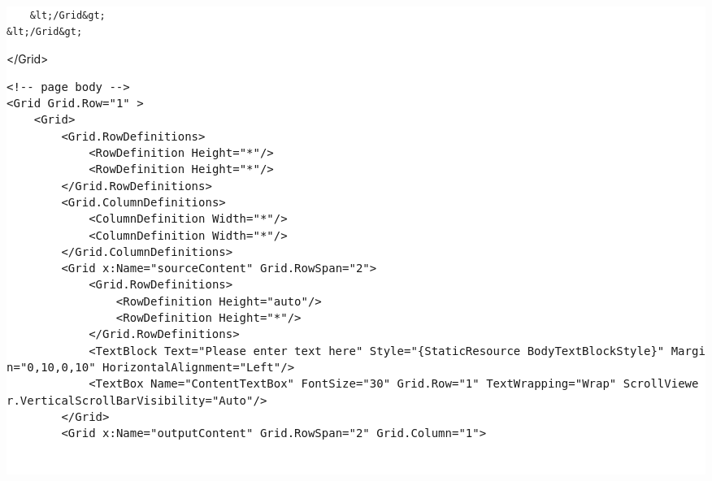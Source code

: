         &lt;/Grid&gt;
    &lt;/Grid&gt;
&lt;/Grid&gt;</pre>
<div class="preview">
<pre class="xaml"><span class="xaml__comment">&lt;!--&nbsp;page&nbsp;body&nbsp;--&gt;</span>&nbsp;
<span class="xaml__tag_start">&lt;Grid</span>&nbsp;Grid.<span class="xaml__attr_name">Row</span>=<span class="xaml__attr_value">&quot;1&quot;</span>&nbsp;<span class="xaml__tag_start">&gt;&nbsp;
</span>&nbsp;&nbsp;&nbsp;&nbsp;<span class="xaml__tag_start">&lt;Grid</span><span class="xaml__tag_start">&gt;&nbsp;
</span>&nbsp;&nbsp;&nbsp;&nbsp;&nbsp;&nbsp;&nbsp;&nbsp;<span class="xaml__tag_start">&lt;Grid</span>.RowDefinitions<span class="xaml__tag_start">&gt;&nbsp;
</span>&nbsp;&nbsp;&nbsp;&nbsp;&nbsp;&nbsp;&nbsp;&nbsp;&nbsp;&nbsp;&nbsp;&nbsp;<span class="xaml__tag_start">&lt;RowDefinition</span>&nbsp;<span class="xaml__attr_name">Height</span>=<span class="xaml__attr_value">&quot;*&quot;</span><span class="xaml__tag_start">/&gt;</span>&nbsp;
&nbsp;&nbsp;&nbsp;&nbsp;&nbsp;&nbsp;&nbsp;&nbsp;&nbsp;&nbsp;&nbsp;&nbsp;<span class="xaml__tag_start">&lt;RowDefinition</span>&nbsp;<span class="xaml__attr_name">Height</span>=<span class="xaml__attr_value">&quot;*&quot;</span><span class="xaml__tag_start">/&gt;</span>&nbsp;
&nbsp;&nbsp;&nbsp;&nbsp;&nbsp;&nbsp;&nbsp;&nbsp;&lt;/Grid.RowDefinitions&gt;&nbsp;
&nbsp;&nbsp;&nbsp;&nbsp;&nbsp;&nbsp;&nbsp;&nbsp;<span class="xaml__tag_start">&lt;Grid</span>.ColumnDefinitions<span class="xaml__tag_start">&gt;&nbsp;
</span>&nbsp;&nbsp;&nbsp;&nbsp;&nbsp;&nbsp;&nbsp;&nbsp;&nbsp;&nbsp;&nbsp;&nbsp;<span class="xaml__tag_start">&lt;ColumnDefinition</span>&nbsp;<span class="xaml__attr_name">Width</span>=<span class="xaml__attr_value">&quot;*&quot;</span><span class="xaml__tag_start">/&gt;</span>&nbsp;
&nbsp;&nbsp;&nbsp;&nbsp;&nbsp;&nbsp;&nbsp;&nbsp;&nbsp;&nbsp;&nbsp;&nbsp;<span class="xaml__tag_start">&lt;ColumnDefinition</span>&nbsp;<span class="xaml__attr_name">Width</span>=<span class="xaml__attr_value">&quot;*&quot;</span><span class="xaml__tag_start">/&gt;</span>&nbsp;
&nbsp;&nbsp;&nbsp;&nbsp;&nbsp;&nbsp;&nbsp;&nbsp;&lt;/Grid.ColumnDefinitions&gt;&nbsp;
&nbsp;&nbsp;&nbsp;&nbsp;&nbsp;&nbsp;&nbsp;&nbsp;<span class="xaml__tag_start">&lt;Grid</span>&nbsp;x:<span class="xaml__attr_name">Name</span>=<span class="xaml__attr_value">&quot;sourceContent&quot;</span>&nbsp;Grid.<span class="xaml__attr_name">RowSpan</span>=<span class="xaml__attr_value">&quot;2&quot;</span><span class="xaml__tag_start">&gt;&nbsp;
</span>&nbsp;&nbsp;&nbsp;&nbsp;&nbsp;&nbsp;&nbsp;&nbsp;&nbsp;&nbsp;&nbsp;&nbsp;<span class="xaml__tag_start">&lt;Grid</span>.RowDefinitions<span class="xaml__tag_start">&gt;&nbsp;
</span>&nbsp;&nbsp;&nbsp;&nbsp;&nbsp;&nbsp;&nbsp;&nbsp;&nbsp;&nbsp;&nbsp;&nbsp;&nbsp;&nbsp;&nbsp;&nbsp;<span class="xaml__tag_start">&lt;RowDefinition</span>&nbsp;<span class="xaml__attr_name">Height</span>=<span class="xaml__attr_value">&quot;auto&quot;</span><span class="xaml__tag_start">/&gt;</span>&nbsp;
&nbsp;&nbsp;&nbsp;&nbsp;&nbsp;&nbsp;&nbsp;&nbsp;&nbsp;&nbsp;&nbsp;&nbsp;&nbsp;&nbsp;&nbsp;&nbsp;<span class="xaml__tag_start">&lt;RowDefinition</span>&nbsp;<span class="xaml__attr_name">Height</span>=<span class="xaml__attr_value">&quot;*&quot;</span><span class="xaml__tag_start">/&gt;</span>&nbsp;
&nbsp;&nbsp;&nbsp;&nbsp;&nbsp;&nbsp;&nbsp;&nbsp;&nbsp;&nbsp;&nbsp;&nbsp;&lt;/Grid.RowDefinitions&gt;&nbsp;
&nbsp;&nbsp;&nbsp;&nbsp;&nbsp;&nbsp;&nbsp;&nbsp;&nbsp;&nbsp;&nbsp;&nbsp;<span class="xaml__tag_start">&lt;TextBlock</span>&nbsp;<span class="xaml__attr_name">Text</span>=<span class="xaml__attr_value">&quot;Please&nbsp;enter&nbsp;text&nbsp;here&quot;</span>&nbsp;<span class="xaml__attr_name">Style</span>=<span class="xaml__attr_value">&quot;{StaticResource&nbsp;BodyTextBlockStyle}&quot;</span>&nbsp;<span class="xaml__attr_name">Margin</span>=<span class="xaml__attr_value">&quot;0,10,0,10&quot;</span>&nbsp;<span class="xaml__attr_name">HorizontalAlignment</span>=<span class="xaml__attr_value">&quot;Left&quot;</span><span class="xaml__tag_start">/&gt;</span>&nbsp;
&nbsp;&nbsp;&nbsp;&nbsp;&nbsp;&nbsp;&nbsp;&nbsp;&nbsp;&nbsp;&nbsp;&nbsp;<span class="xaml__tag_start">&lt;TextBox</span>&nbsp;<span class="xaml__attr_name">Name</span>=<span class="xaml__attr_value">&quot;ContentTextBox&quot;</span>&nbsp;<span class="xaml__attr_name">FontSize</span>=<span class="xaml__attr_value">&quot;30&quot;</span>&nbsp;Grid.<span class="xaml__attr_name">Row</span>=<span class="xaml__attr_value">&quot;1&quot;</span>&nbsp;<span class="xaml__attr_name">TextWrapping</span>=<span class="xaml__attr_value">&quot;Wrap&quot;</span>&nbsp;ScrollViewer.<span class="xaml__attr_name">VerticalScrollBarVisibility</span>=<span class="xaml__attr_value">&quot;Auto&quot;</span><span class="xaml__tag_start">/&gt;</span>&nbsp;
&nbsp;&nbsp;&nbsp;&nbsp;&nbsp;&nbsp;&nbsp;&nbsp;<span class="xaml__tag_end">&lt;/Grid&gt;</span>&nbsp;
&nbsp;&nbsp;&nbsp;&nbsp;&nbsp;&nbsp;&nbsp;&nbsp;<span class="xaml__tag_start">&lt;Grid</span>&nbsp;x:<span class="xaml__attr_name">Name</span>=<span class="xaml__attr_value">&quot;outputContent&quot;</span>&nbsp;Grid.<span class="xaml__attr_name">RowSpan</span>=<span class="xaml__attr_value">&quot;2&quot;</span>&nbsp;Grid.<span class="xaml__attr_name">Column</span>=<span class="xaml__attr_value">&quot;1&quot;</span><span class="xaml__tag_start">&gt;&nbsp;